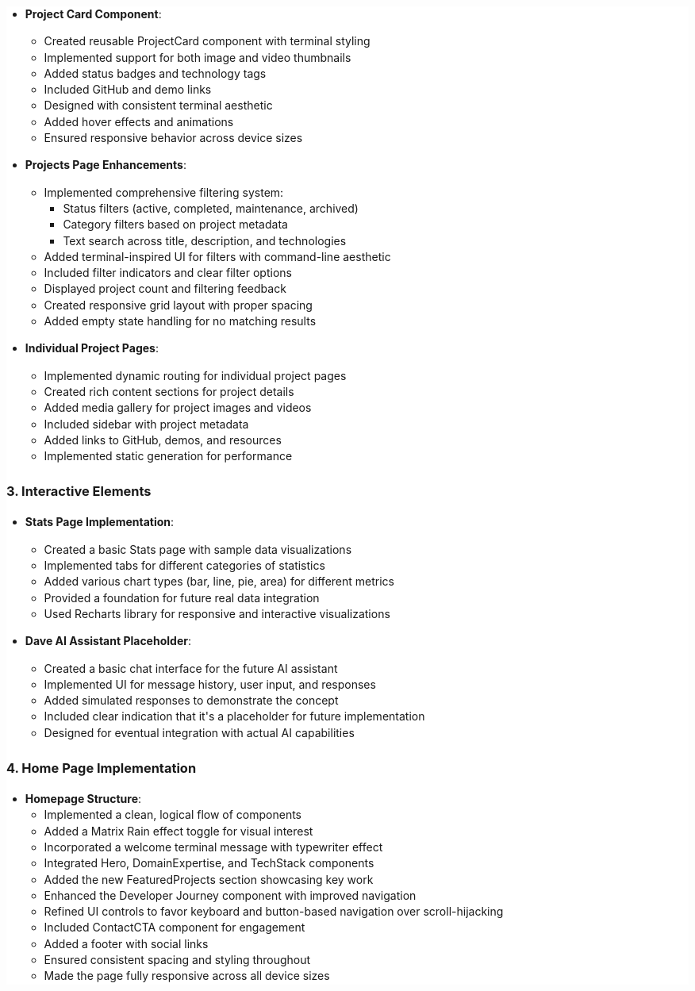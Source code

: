 - **Project Card Component**:
  - Created reusable ProjectCard component with terminal styling
  - Implemented support for both image and video thumbnails
  - Added status badges and technology tags
  - Included GitHub and demo links
  - Designed with consistent terminal aesthetic
  - Added hover effects and animations
  - Ensured responsive behavior across device sizes
  
- **Projects Page Enhancements**:
  - Implemented comprehensive filtering system:
    - Status filters (active, completed, maintenance, archived)
    - Category filters based on project metadata
    - Text search across title, description, and technologies
  - Added terminal-inspired UI for filters with command-line aesthetic
  - Included filter indicators and clear filter options
  - Displayed project count and filtering feedback
  - Created responsive grid layout with proper spacing
  - Added empty state handling for no matching results

- **Individual Project Pages**:
  - Implemented dynamic routing for individual project pages
  - Created rich content sections for project details
  - Added media gallery for project images and videos
  - Included sidebar with project metadata
  - Added links to GitHub, demos, and resources
  - Implemented static generation for performance

### 3. Interactive Elements
- **Stats Page Implementation**:
  - Created a basic Stats page with sample data visualizations
  - Implemented tabs for different categories of statistics
  - Added various chart types (bar, line, pie, area) for different metrics
  - Provided a foundation for future real data integration
  - Used Recharts library for responsive and interactive visualizations

- **Dave AI Assistant Placeholder**:
  - Created a basic chat interface for the future AI assistant
  - Implemented UI for message history, user input, and responses
  - Added simulated responses to demonstrate the concept
  - Included clear indication that it's a placeholder for future implementation
  - Designed for eventual integration with actual AI capabilities

### 4. Home Page Implementation
- **Homepage Structure**:
  - Implemented a clean, logical flow of components
  - Added a Matrix Rain effect toggle for visual interest
  - Incorporated a welcome terminal message with typewriter effect
  - Integrated Hero, DomainExpertise, and TechStack components
  - Added the new FeaturedProjects section showcasing key work
  - Enhanced the Developer Journey component with improved navigation
  - Refined UI controls to favor keyboard and button-based navigation over scroll-hijacking
  - Included ContactCTA component for engagement
  - Added a footer with social links
  - Ensured consistent spacing and styling throughout
  - Made the page fully responsive across all device sizes
